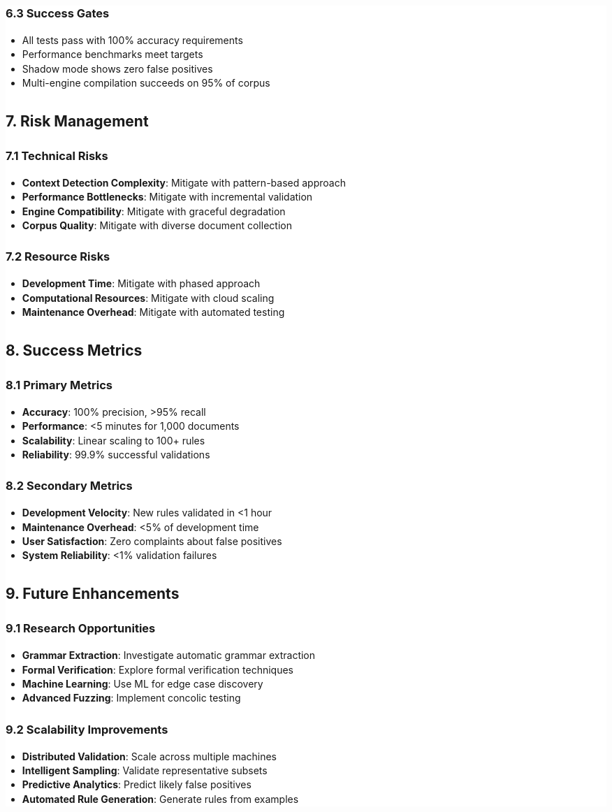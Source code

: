 ### 6.3 Success Gates
- All tests pass with 100% accuracy requirements
- Performance benchmarks meet targets
- Shadow mode shows zero false positives
- Multi-engine compilation succeeds on 95% of corpus

## 7. Risk Management

### 7.1 Technical Risks
- **Context Detection Complexity**: Mitigate with pattern-based approach
- **Performance Bottlenecks**: Mitigate with incremental validation
- **Engine Compatibility**: Mitigate with graceful degradation
- **Corpus Quality**: Mitigate with diverse document collection

### 7.2 Resource Risks
- **Development Time**: Mitigate with phased approach
- **Computational Resources**: Mitigate with cloud scaling
- **Maintenance Overhead**: Mitigate with automated testing

## 8. Success Metrics

### 8.1 Primary Metrics
- **Accuracy**: 100% precision, >95% recall
- **Performance**: <5 minutes for 1,000 documents
- **Scalability**: Linear scaling to 100+ rules
- **Reliability**: 99.9% successful validations

### 8.2 Secondary Metrics
- **Development Velocity**: New rules validated in <1 hour
- **Maintenance Overhead**: <5% of development time
- **User Satisfaction**: Zero complaints about false positives
- **System Reliability**: <1% validation failures

## 9. Future Enhancements

### 9.1 Research Opportunities
- **Grammar Extraction**: Investigate automatic grammar extraction
- **Formal Verification**: Explore formal verification techniques
- **Machine Learning**: Use ML for edge case discovery
- **Advanced Fuzzing**: Implement concolic testing

### 9.2 Scalability Improvements
- **Distributed Validation**: Scale across multiple machines
- **Intelligent Sampling**: Validate representative subsets
- **Predictive Analytics**: Predict likely false positives
- **Automated Rule Generation**: Generate rules from examples
